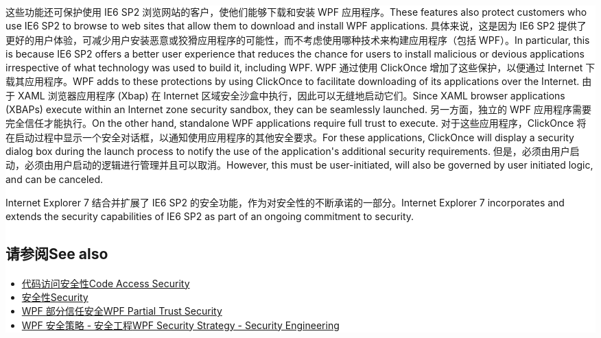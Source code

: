  <span data-ttu-id="78cc6-261">这些功能还可保护使用 IE6 SP2 浏览网站的客户，使他们能够下载和安装 WPF 应用程序。</span><span class="sxs-lookup"><span data-stu-id="78cc6-261">These features also protect customers who use IE6 SP2 to browse to web sites that allow them to download and install WPF applications.</span></span> <span data-ttu-id="78cc6-262">具体来说，这是因为 IE6 SP2 提供了更好的用户体验，可减少用户安装恶意或狡猾应用程序的可能性，而不考虑使用哪种技术来构建应用程序（包括 WPF）。</span><span class="sxs-lookup"><span data-stu-id="78cc6-262">In particular, this is because IE6 SP2 offers a better user experience that reduces the chance for users to install malicious or devious applications irrespective of what technology was used to build it, including WPF.</span></span> <span data-ttu-id="78cc6-263">WPF 通过使用 ClickOnce 增加了这些保护，以便通过 Internet 下载其应用程序。</span><span class="sxs-lookup"><span data-stu-id="78cc6-263">WPF adds to these protections by using ClickOnce to facilitate downloading of its applications over the Internet.</span></span> <span data-ttu-id="78cc6-264">由于 XAML 浏览器应用程序 (Xbap) 在 Internet 区域安全沙盒中执行，因此可以无缝地启动它们。</span><span class="sxs-lookup"><span data-stu-id="78cc6-264">Since XAML browser applications (XBAPs) execute within an Internet zone security sandbox, they can be seamlessly launched.</span></span> <span data-ttu-id="78cc6-265">另一方面，独立的 WPF 应用程序需要完全信任才能执行。</span><span class="sxs-lookup"><span data-stu-id="78cc6-265">On the other hand, standalone WPF applications require full trust to execute.</span></span> <span data-ttu-id="78cc6-266">对于这些应用程序，ClickOnce 将在启动过程中显示一个安全对话框，以通知使用应用程序的其他安全要求。</span><span class="sxs-lookup"><span data-stu-id="78cc6-266">For these applications, ClickOnce will display a security dialog box during the launch process to notify the use of the application's additional security requirements.</span></span> <span data-ttu-id="78cc6-267">但是，必须由用户启动，必须由用户启动的逻辑进行管理并且可以取消。</span><span class="sxs-lookup"><span data-stu-id="78cc6-267">However, this must be user-initiated, will also be governed by user initiated logic, and can be canceled.</span></span>  
  
 <span data-ttu-id="78cc6-268">Internet Explorer 7 结合并扩展了 IE6 SP2 的安全功能，作为对安全性的不断承诺的一部分。</span><span class="sxs-lookup"><span data-stu-id="78cc6-268">Internet Explorer 7 incorporates and extends the security capabilities of IE6 SP2 as part of an ongoing commitment to security.</span></span>  
  
## <a name="see-also"></a><span data-ttu-id="78cc6-269">请参阅</span><span class="sxs-lookup"><span data-stu-id="78cc6-269">See also</span></span>

- [<span data-ttu-id="78cc6-270">代码访问安全性</span><span class="sxs-lookup"><span data-stu-id="78cc6-270">Code Access Security</span></span>](/dotnet/framework/misc/code-access-security)
- [<span data-ttu-id="78cc6-271">安全性</span><span class="sxs-lookup"><span data-stu-id="78cc6-271">Security</span></span>](security-wpf.md)
- [<span data-ttu-id="78cc6-272">WPF 部分信任安全</span><span class="sxs-lookup"><span data-stu-id="78cc6-272">WPF Partial Trust Security</span></span>](wpf-partial-trust-security.md)
- [<span data-ttu-id="78cc6-273">WPF 安全策略 - 安全工程</span><span class="sxs-lookup"><span data-stu-id="78cc6-273">WPF Security Strategy - Security Engineering</span></span>](wpf-security-strategy-security-engineering.md)
